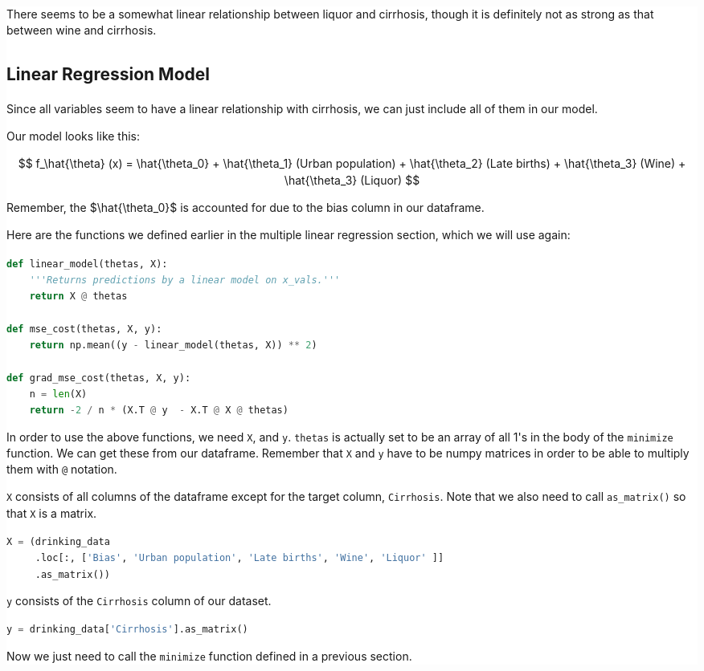 
There seems to be a somewhat linear relationship between liquor and cirrhosis, though it is definitely not as strong as that between wine and cirrhosis.

## Linear Regression Model

Since all variables seem to have a linear relationship with cirrhosis, we can just include all of them in our model. 

Our model looks like this:

$$
f_\hat{\theta} (x) = \hat{\theta_0} + \hat{\theta_1} (Urban population) + \hat{\theta_2} (Late births) + \hat{\theta_3} (Wine) + \hat{\theta_3} (Liquor)
$$

Remember, the $\hat{\theta_0}$ is accounted for due to the bias column in our dataframe.

Here are the functions we defined earlier in the multiple linear regression section, which we will use again:


```python
def linear_model(thetas, X):
    '''Returns predictions by a linear model on x_vals.'''
    return X @ thetas

def mse_cost(thetas, X, y):
    return np.mean((y - linear_model(thetas, X)) ** 2)

def grad_mse_cost(thetas, X, y):
    n = len(X)
    return -2 / n * (X.T @ y  - X.T @ X @ thetas)
```

In order to use the above functions, we need `X`, and `y`. `thetas` is actually set to be an array of all 1's in the body of the `minimize` function. We can get these from our dataframe. Remember that `X` and `y` have to be numpy matrices in order to be able to multiply them with `@` notation.

`X` consists of all columns of the dataframe except for the target column, `Cirrhosis`. Note that we also need to call `as_matrix()` so that `X` is a matrix.



```python
X = (drinking_data
     .loc[:, ['Bias', 'Urban population', 'Late births', 'Wine', 'Liquor' ]]
     .as_matrix())
```

`y` consists of the `Cirrhosis` column of our dataset.


```python
y = drinking_data['Cirrhosis'].as_matrix()
```

Now we just need to call the `minimize` function defined in a previous section.

